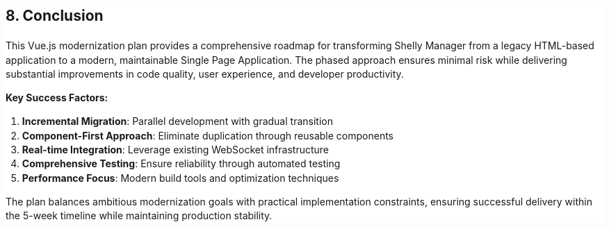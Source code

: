## 8. Conclusion

This Vue.js modernization plan provides a comprehensive roadmap for transforming Shelly Manager from a legacy HTML-based application to a modern, maintainable Single Page Application. The phased approach ensures minimal risk while delivering substantial improvements in code quality, user experience, and developer productivity.

**Key Success Factors:**
1. **Incremental Migration**: Parallel development with gradual transition
2. **Component-First Approach**: Eliminate duplication through reusable components
3. **Real-time Integration**: Leverage existing WebSocket infrastructure
4. **Comprehensive Testing**: Ensure reliability through automated testing
5. **Performance Focus**: Modern build tools and optimization techniques

The plan balances ambitious modernization goals with practical implementation constraints, ensuring successful delivery within the 5-week timeline while maintaining production stability.
